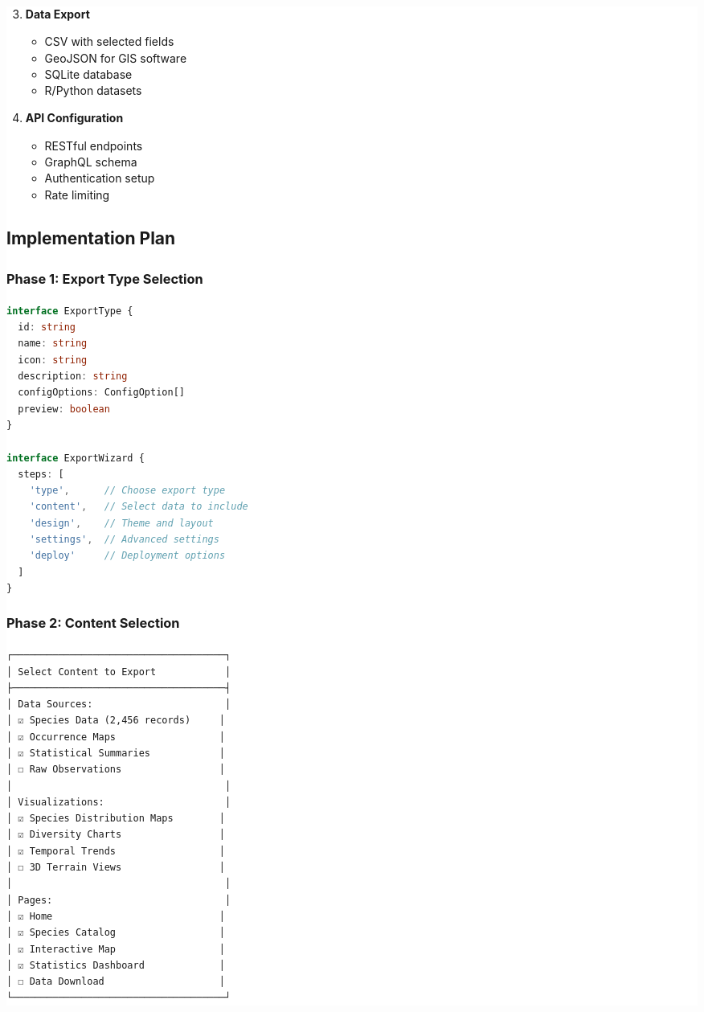 3. **Data Export**
   - CSV with selected fields
   - GeoJSON for GIS software
   - SQLite database
   - R/Python datasets

4. **API Configuration**
   - RESTful endpoints
   - GraphQL schema
   - Authentication setup
   - Rate limiting

## Implementation Plan

### Phase 1: Export Type Selection

```typescript
interface ExportType {
  id: string
  name: string
  icon: string
  description: string
  configOptions: ConfigOption[]
  preview: boolean
}

interface ExportWizard {
  steps: [
    'type',      // Choose export type
    'content',   // Select data to include
    'design',    // Theme and layout
    'settings',  // Advanced settings
    'deploy'     // Deployment options
  ]
}
```

### Phase 2: Content Selection

```
┌─────────────────────────────────────┐
│ Select Content to Export            │
├─────────────────────────────────────┤
│ Data Sources:                       │
│ ☑ Species Data (2,456 records)     │
│ ☑ Occurrence Maps                  │
│ ☑ Statistical Summaries            │
│ ☐ Raw Observations                 │
│                                     │
│ Visualizations:                     │
│ ☑ Species Distribution Maps        │
│ ☑ Diversity Charts                 │
│ ☑ Temporal Trends                  │
│ ☐ 3D Terrain Views                 │
│                                     │
│ Pages:                              │
│ ☑ Home                             │
│ ☑ Species Catalog                  │
│ ☑ Interactive Map                  │
│ ☑ Statistics Dashboard             │
│ ☐ Data Download                    │
└─────────────────────────────────────┘
```
